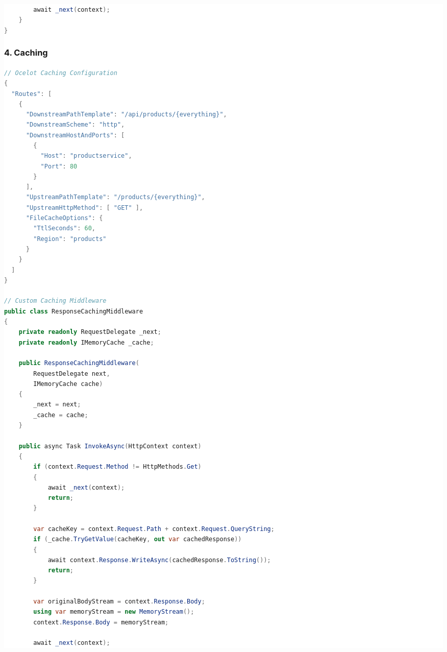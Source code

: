 ```csharp
        await _next(context);
    }
}
```

### 4. Caching
```csharp
// Ocelot Caching Configuration
{
  "Routes": [
    {
      "DownstreamPathTemplate": "/api/products/{everything}",
      "DownstreamScheme": "http",
      "DownstreamHostAndPorts": [
        {
          "Host": "productservice",
          "Port": 80
        }
      ],
      "UpstreamPathTemplate": "/products/{everything}",
      "UpstreamHttpMethod": [ "GET" ],
      "FileCacheOptions": {
        "TtlSeconds": 60,
        "Region": "products"
      }
    }
  ]
}

// Custom Caching Middleware
public class ResponseCachingMiddleware
{
    private readonly RequestDelegate _next;
    private readonly IMemoryCache _cache;

    public ResponseCachingMiddleware(
        RequestDelegate next,
        IMemoryCache cache)
    {
        _next = next;
        _cache = cache;
    }

    public async Task InvokeAsync(HttpContext context)
    {
        if (context.Request.Method != HttpMethods.Get)
        {
            await _next(context);
            return;
        }

        var cacheKey = context.Request.Path + context.Request.QueryString;
        if (_cache.TryGetValue(cacheKey, out var cachedResponse))
        {
            await context.Response.WriteAsync(cachedResponse.ToString());
            return;
        }

        var originalBodyStream = context.Response.Body;
        using var memoryStream = new MemoryStream();
        context.Response.Body = memoryStream;

        await _next(context);
```